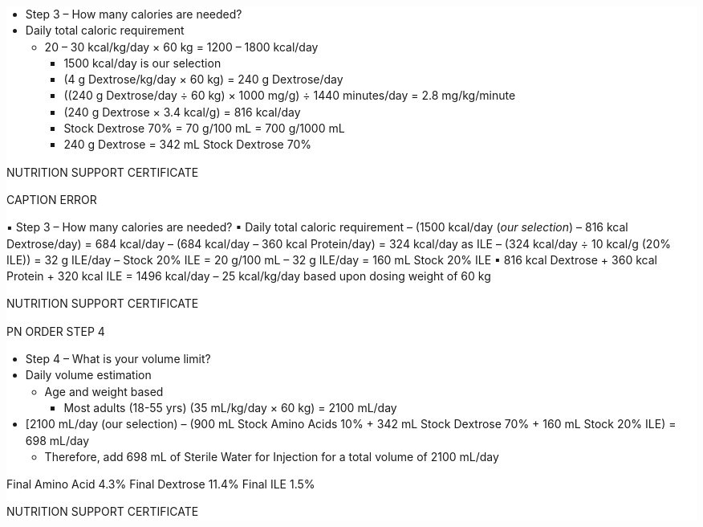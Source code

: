 *   Step 3 – How many calories are needed?
*   Daily total caloric requirement
    *   20 – 30 kcal/kg/day × 60 kg = 1200 – 1800 kcal/day
        *   1500 kcal/day is our selection
        *   (4 g Dextrose/kg/day × 60 kg) = 240 g Dextrose/day
        *   ((240 g Dextrose/day ÷ 60 kg) × 1000 mg/g) ÷ 1440 minutes/day =
            2.8 mg/kg/minute
        *   (240 g Dextrose × 3.4 kcal/g) = 816 kcal/day
        *   Stock Dextrose 70% = 70 g/100 mL = 700 g/1000 mL
        *   240 g Dextrose = 342 mL Stock Dextrose 70%

NUTRITION SUPPORT
CERTIFICATE

<a id='748f4147-067d-4323-8d2a-e95dc2f5e769'></a>

CAPTION ERROR

<a id='24c50c5d-87ae-4f48-b0cf-497683b5c0ef'></a>

▪ Step 3 – How many calories are needed?
▪ Daily total caloric requirement
  – (1500 kcal/day (_our selection_) – 816 kcal Dextrose/day) = 684 kcal/day
  – (684 kcal/day – 360 kcal Protein/day) = 324 kcal/day as ILE
  – (324 kcal/day ÷ 10 kcal/g (20% ILE)) = 32 g ILE/day
  – Stock 20% ILE = 20 g/100 mL
  – 32 g ILE/day = 160 mL Stock 20% ILE
▪ 816 kcal Dextrose + 360 kcal Protein + 320 kcal ILE = 1496 kcal/day
  – 25 kcal/kg/day based upon dosing weight of 60 kg

NUTRITION SUPPORT
CERTIFICATE

<a id='43d32736-0634-455b-9a35-43fe0d5f65ac'></a>

PN ORDER STEP 4

*   Step 4 – What is your volume limit?
*   Daily volume estimation
    *   Age and weight based
        *   Most adults (18-55 yrs) (35 mL/kg/day × 60 kg) = 2100 mL/day
*   [2100 mL/day (our selection) – (900 mL Stock Amino Acids 10% + 342 mL Stock Dextrose 70% + 160 mL Stock 20% ILE) = 698 mL/day
    *   Therefore, add 698 mL of Sterile Water for Injection for a total volume of 2100 mL/day

<a id='ae4b863d-21ff-42d2-a7b2-4cba5ad2a26a'></a>

Final Amino Acid 4.3%
Final Dextrose 11.4%
Final ILE 1.5%

<a id='d5592073-01d0-41a4-bbb1-1fce32694cb7'></a>

NUTRITION SUPPORT
CERTIFICATE

<a id='76c75316-45e7-4f14-a643-2f47899798d4'></a>
